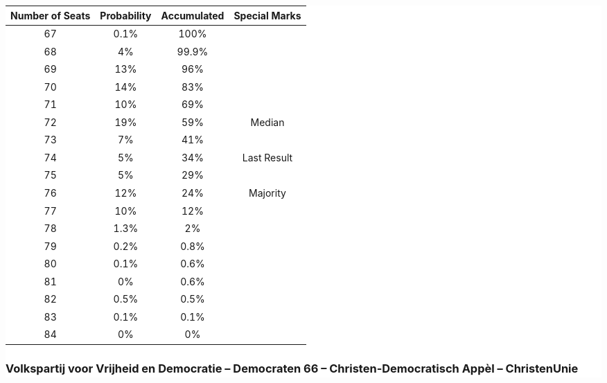 | Number of Seats | Probability | Accumulated | Special Marks |
|:---------------:|:-----------:|:-----------:|:-------------:|
| 67 | 0.1% | 100% |  |
| 68 | 4% | 99.9% |  |
| 69 | 13% | 96% |  |
| 70 | 14% | 83% |  |
| 71 | 10% | 69% |  |
| 72 | 19% | 59% | Median |
| 73 | 7% | 41% |  |
| 74 | 5% | 34% | Last Result |
| 75 | 5% | 29% |  |
| 76 | 12% | 24% | Majority |
| 77 | 10% | 12% |  |
| 78 | 1.3% | 2% |  |
| 79 | 0.2% | 0.8% |  |
| 80 | 0.1% | 0.6% |  |
| 81 | 0% | 0.6% |  |
| 82 | 0.5% | 0.5% |  |
| 83 | 0.1% | 0.1% |  |
| 84 | 0% | 0% |  |

### Volkspartij voor Vrijheid en Democratie – Democraten 66 – Christen-Democratisch Appèl – ChristenUnie
